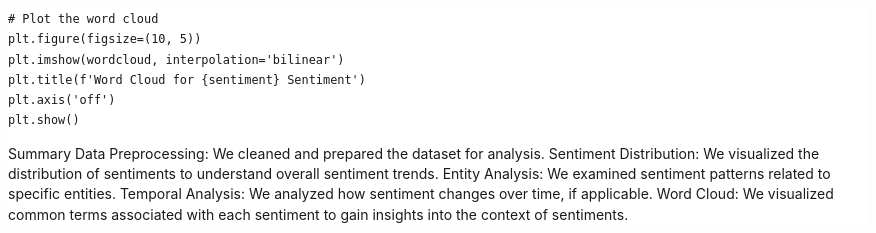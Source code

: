     # Plot the word cloud
    plt.figure(figsize=(10, 5))
    plt.imshow(wordcloud, interpolation='bilinear')
    plt.title(f'Word Cloud for {sentiment} Sentiment')
    plt.axis('off')
    plt.show()
Summary
Data Preprocessing: We cleaned and prepared the dataset for analysis.
Sentiment Distribution: We visualized the distribution of sentiments to understand overall sentiment trends.
Entity Analysis: We examined sentiment patterns related to specific entities.
Temporal Analysis: We analyzed how sentiment changes over time, if applicable.
Word Cloud: We visualized common terms associated with each sentiment to gain insights into the context of sentiments.






















